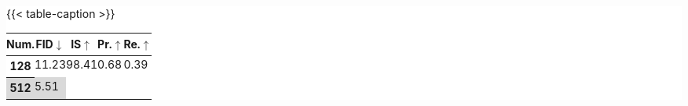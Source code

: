 {{< table-caption >}}
<table class="ltx_tabular ltx_centering ltx_guessed_headers ltx_align_middle" id="S5.T3.st1.4">
<thead class="ltx_thead">
<tr class="ltx_tr" id="S5.T3.st1.4.4">
<th class="ltx_td ltx_nopad_l ltx_nopad_r ltx_align_center ltx_th ltx_th_column ltx_th_row ltx_border_r ltx_border_tt" id="S5.T3.st1.4.4.5" style="padding-left:0.0pt;padding-right:0.0pt;">Num.</th>
<th class="ltx_td ltx_nopad_l ltx_nopad_r ltx_align_center ltx_th ltx_th_column ltx_border_tt" id="S5.T3.st1.1.1.1" style="padding-left:0.0pt;padding-right:0.0pt;">FID<math alttext="\downarrow" class="ltx_Math" display="inline" id="S5.T3.st1.1.1.1.m1.1"><semantics id="S5.T3.st1.1.1.1.m1.1a"><mo id="S5.T3.st1.1.1.1.m1.1.1" stretchy="false" xref="S5.T3.st1.1.1.1.m1.1.1.cmml">↓</mo><annotation-xml encoding="MathML-Content" id="S5.T3.st1.1.1.1.m1.1b"><ci id="S5.T3.st1.1.1.1.m1.1.1.cmml" xref="S5.T3.st1.1.1.1.m1.1.1">↓</ci></annotation-xml><annotation encoding="application/x-tex" id="S5.T3.st1.1.1.1.m1.1c">\downarrow</annotation><annotation encoding="application/x-llamapun" id="S5.T3.st1.1.1.1.m1.1d">↓</annotation></semantics></math>
</th>
<th class="ltx_td ltx_nopad_l ltx_nopad_r ltx_align_center ltx_th ltx_th_column ltx_border_tt" id="S5.T3.st1.2.2.2" style="padding-left:0.0pt;padding-right:0.0pt;">IS<math alttext="\uparrow" class="ltx_Math" display="inline" id="S5.T3.st1.2.2.2.m1.1"><semantics id="S5.T3.st1.2.2.2.m1.1a"><mo id="S5.T3.st1.2.2.2.m1.1.1" stretchy="false" xref="S5.T3.st1.2.2.2.m1.1.1.cmml">↑</mo><annotation-xml encoding="MathML-Content" id="S5.T3.st1.2.2.2.m1.1b"><ci id="S5.T3.st1.2.2.2.m1.1.1.cmml" xref="S5.T3.st1.2.2.2.m1.1.1">↑</ci></annotation-xml><annotation encoding="application/x-tex" id="S5.T3.st1.2.2.2.m1.1c">\uparrow</annotation><annotation encoding="application/x-llamapun" id="S5.T3.st1.2.2.2.m1.1d">↑</annotation></semantics></math>
</th>
<th class="ltx_td ltx_nopad_l ltx_nopad_r ltx_align_center ltx_th ltx_th_column ltx_border_tt" id="S5.T3.st1.3.3.3" style="padding-left:0.0pt;padding-right:0.0pt;">Pr.<math alttext="\uparrow" class="ltx_Math" display="inline" id="S5.T3.st1.3.3.3.m1.1"><semantics id="S5.T3.st1.3.3.3.m1.1a"><mo id="S5.T3.st1.3.3.3.m1.1.1" stretchy="false" xref="S5.T3.st1.3.3.3.m1.1.1.cmml">↑</mo><annotation-xml encoding="MathML-Content" id="S5.T3.st1.3.3.3.m1.1b"><ci id="S5.T3.st1.3.3.3.m1.1.1.cmml" xref="S5.T3.st1.3.3.3.m1.1.1">↑</ci></annotation-xml><annotation encoding="application/x-tex" id="S5.T3.st1.3.3.3.m1.1c">\uparrow</annotation><annotation encoding="application/x-llamapun" id="S5.T3.st1.3.3.3.m1.1d">↑</annotation></semantics></math>
</th>
<th class="ltx_td ltx_nopad_l ltx_nopad_r ltx_align_center ltx_th ltx_th_column ltx_border_tt" id="S5.T3.st1.4.4.4" style="padding-left:0.0pt;padding-right:0.0pt;">Re.<math alttext="\uparrow" class="ltx_Math" display="inline" id="S5.T3.st1.4.4.4.m1.1"><semantics id="S5.T3.st1.4.4.4.m1.1a"><mo id="S5.T3.st1.4.4.4.m1.1.1" stretchy="false" xref="S5.T3.st1.4.4.4.m1.1.1.cmml">↑</mo><annotation-xml encoding="MathML-Content" id="S5.T3.st1.4.4.4.m1.1b"><ci id="S5.T3.st1.4.4.4.m1.1.1.cmml" xref="S5.T3.st1.4.4.4.m1.1.1">↑</ci></annotation-xml><annotation encoding="application/x-tex" id="S5.T3.st1.4.4.4.m1.1c">\uparrow</annotation><annotation encoding="application/x-llamapun" id="S5.T3.st1.4.4.4.m1.1d">↑</annotation></semantics></math>
</th>
</tr>
</thead>
<tbody class="ltx_tbody">
<tr class="ltx_tr" id="S5.T3.st1.4.5.1">
<th class="ltx_td ltx_nopad_l ltx_nopad_r ltx_align_center ltx_th ltx_th_row ltx_border_r ltx_border_t" id="S5.T3.st1.4.5.1.1" style="padding-left:0.0pt;padding-right:0.0pt;">128</th>
<td class="ltx_td ltx_nopad_l ltx_nopad_r ltx_align_center ltx_border_t" id="S5.T3.st1.4.5.1.2" style="padding-left:0.0pt;padding-right:0.0pt;">11.23</td>
<td class="ltx_td ltx_nopad_l ltx_nopad_r ltx_align_center ltx_border_t" id="S5.T3.st1.4.5.1.3" style="padding-left:0.0pt;padding-right:0.0pt;">98.41</td>
<td class="ltx_td ltx_nopad_l ltx_nopad_r ltx_align_center ltx_border_t" id="S5.T3.st1.4.5.1.4" style="padding-left:0.0pt;padding-right:0.0pt;">0.68</td>
<td class="ltx_td ltx_nopad_l ltx_nopad_r ltx_align_center ltx_border_t" id="S5.T3.st1.4.5.1.5" style="padding-left:0.0pt;padding-right:0.0pt;">0.39</td>
</tr>
<tr class="ltx_tr" id="S5.T3.st1.4.6.2" style="background-color:#D9D9D9;">
<th class="ltx_td ltx_nopad_l ltx_nopad_r ltx_align_center ltx_th ltx_th_row ltx_border_r" id="S5.T3.st1.4.6.2.1" style="padding-left:0.0pt;padding-right:0.0pt;"><span class="ltx_text" id="S5.T3.st1.4.6.2.1.1" style="background-color:#D9D9D9;">512</span></th>
<td class="ltx_td ltx_nopad_l ltx_nopad_r ltx_align_center" id="S5.T3.st1.4.6.2.2" style="padding-left:0.0pt;padding-right:0.0pt;"><span class="ltx_text" id="S5.T3.st1.4.6.2.2.1" style="background-color:#D9D9D9;">5.51</span></td>
